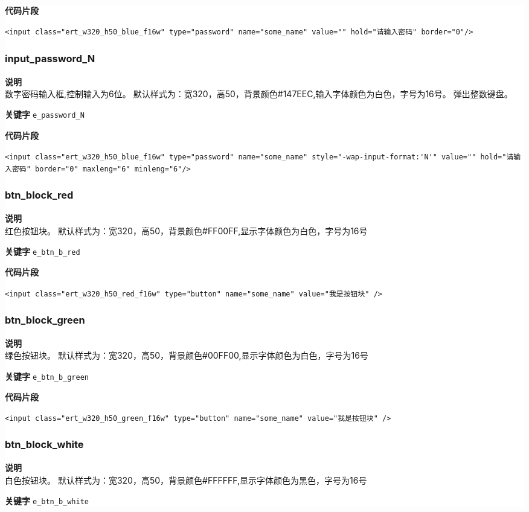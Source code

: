 __代码片段__
```
<input class="ert_w320_h50_blue_f16w" type="password" name="some_name" value="" hold="请输入密码" border="0"/>
```

### input_password_N

__说明__  
数字密码输入框,控制输入为6位。
默认样式为：宽320，高50，背景颜色#147EEC,输入字体颜色为白色，字号为16号。
弹出整数键盘。

__关键字__
`e_password_N`

__代码片段__
```
<input class="ert_w320_h50_blue_f16w" type="password" name="some_name" style="-wap-input-format:'N'" value="" hold="请输入密码" border="0" maxleng="6" minleng="6"/>
```

### btn_block_red

__说明__  
红色按钮块。
默认样式为：宽320，高50，背景颜色#FF00FF,显示字体颜色为白色，字号为16号

__关键字__
`e_btn_b_red`

__代码片段__
```
<input class="ert_w320_h50_red_f16w" type="button" name="some_name" value="我是按钮块" />
```

### btn_block_green

__说明__  
绿色按钮块。
默认样式为：宽320，高50，背景颜色#00FF00,显示字体颜色为白色，字号为16号

__关键字__
`e_btn_b_green`

__代码片段__
```
<input class="ert_w320_h50_green_f16w" type="button" name="some_name" value="我是按钮块" />
```

### btn_block_white

__说明__  
白色按钮块。
默认样式为：宽320，高50，背景颜色#FFFFFF,显示字体颜色为黑色，字号为16号

__关键字__
`e_btn_b_white`
